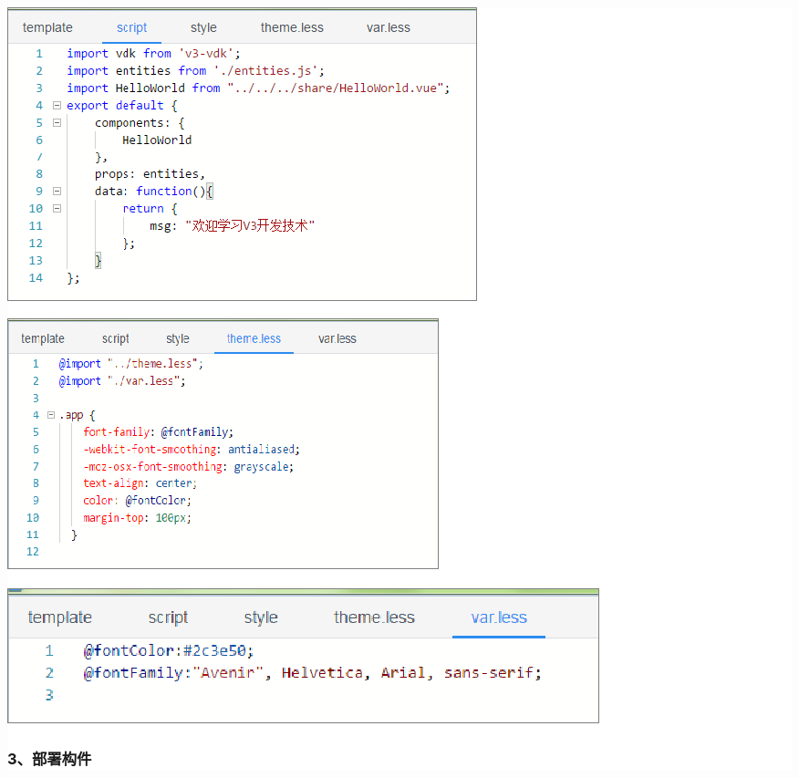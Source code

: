 ![Alt text](https://github.com/opensource-vplatform/vplatform-docs/blob/master/mdImages/customWindow/1555933440265.png)

![Alt text](https://github.com/opensource-vplatform/vplatform-docs/blob/master/mdImages/customWindow/1555933443733.png)

![Alt text](https://github.com/opensource-vplatform/vplatform-docs/blob/master/mdImages/customWindow/1555933446612.png)

### 3、部署构件
